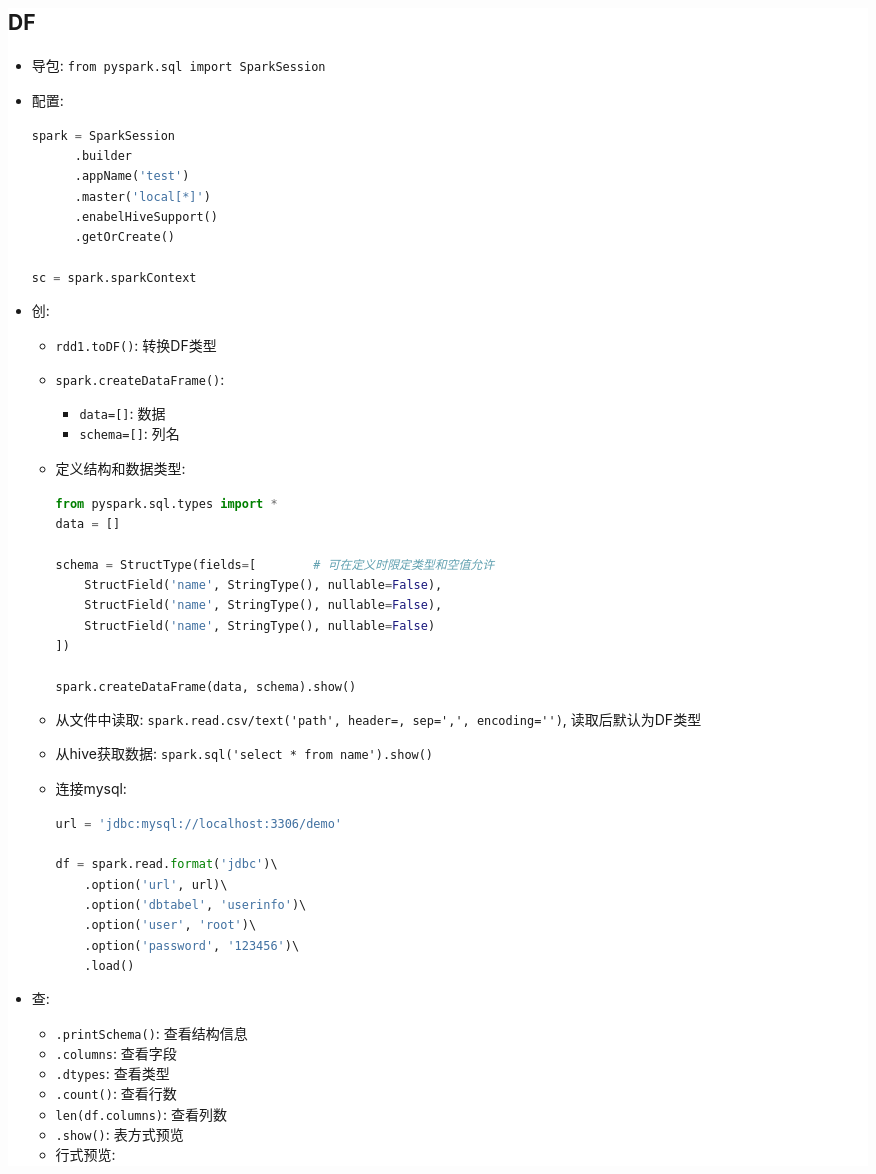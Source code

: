 ## DF

- 导包: `from pyspark.sql import SparkSession`​
- 配置:

  ```python
  spark = SparkSession
  		.builder
  		.appName('test')
  		.master('local[*]')
  		.enabelHiveSupport()
  		.getOrCreate()

  sc = spark.sparkContext
  ```
- 创:

  - ​`rdd1.toDF()`​: 转换DF类型
  - ​`spark.createDataFrame()`​:

    - ​`data=[]`​: 数据
    - ​`schema=[]`​: 列名
  - 定义结构和数据类型:

    ```python
    from pyspark.sql.types import *
    data = []

    schema = StructType(fields=[   		# 可在定义时限定类型和空值允许
    	StructField('name', StringType(), nullable=False), 
    	StructField('name', StringType(), nullable=False), 
    	StructField('name', StringType(), nullable=False) 
    ])

    spark.createDataFrame(data, schema).show()
    ```
  - 从文件中读取: `spark.read.csv/text('path', header=, sep=',', encoding='')`​, 读取后默认为DF类型
  - 从hive获取数据: `spark.sql('select * from name').show()`​
  - 连接mysql:

    ```python
    url = 'jdbc:mysql://localhost:3306/demo'  

    df = spark.read.format('jdbc')\ 
    	.option('url', url)\ 
    	.option('dbtabel', 'userinfo')\ 
    	.option('user', 'root')\ 
    	.option('password', '123456')\  
    	.load()
    ```
- 查:

  - ​`.printSchema()`​: 查看结构信息
  - ​`.columns`​: 查看字段
  - ​`.dtypes`​: 查看类型
  - ​`.count()`​: 查看行数
  - ​`len(df.columns)`​: 查看列数
  - ​`.show()`​: 表方式预览
  - 行式预览: 
